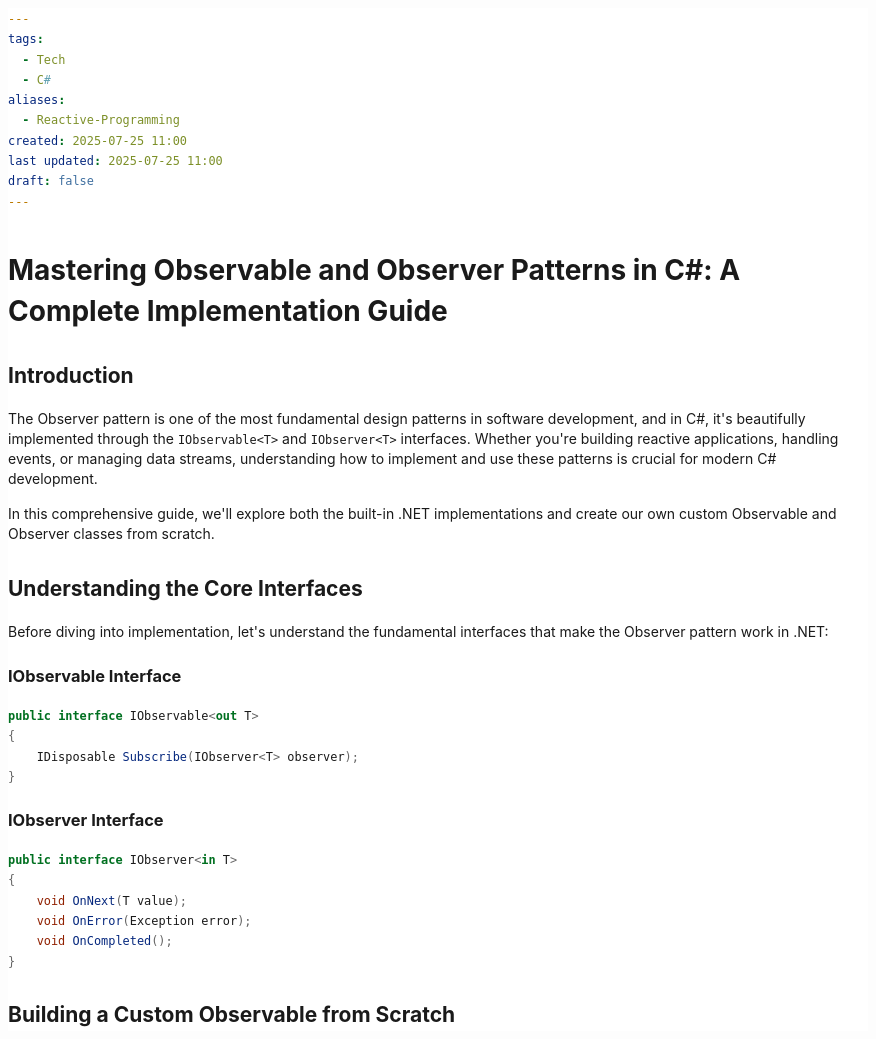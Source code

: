 ```yaml
---
tags:
  - Tech
  - C#
aliases:
  - Reactive-Programming
created: 2025-07-25 11:00
last updated: 2025-07-25 11:00
draft: false
---
```

# Mastering Observable and Observer Patterns in C#: A Complete Implementation Guide

## Introduction

The Observer pattern is one of the most fundamental design patterns in software development, and in C#, it's beautifully implemented through the `IObservable<T>` and `IObserver<T>` interfaces. Whether you're building reactive applications, handling events, or managing data streams, understanding how to implement and use these patterns is crucial for modern C# development.

In this comprehensive guide, we'll explore both the built-in .NET implementations and create our own custom Observable and Observer classes from scratch.

## Understanding the Core Interfaces

Before diving into implementation, let's understand the fundamental interfaces that make the Observer pattern work in .NET:

### IObservable<T> Interface
```csharp
public interface IObservable<out T>
{
    IDisposable Subscribe(IObserver<T> observer);
}
```

### IObserver<T> Interface
```csharp
public interface IObserver<in T>
{
    void OnNext(T value);
    void OnError(Exception error);
    void OnCompleted();
}
```

## Building a Custom Observable from Scratch

